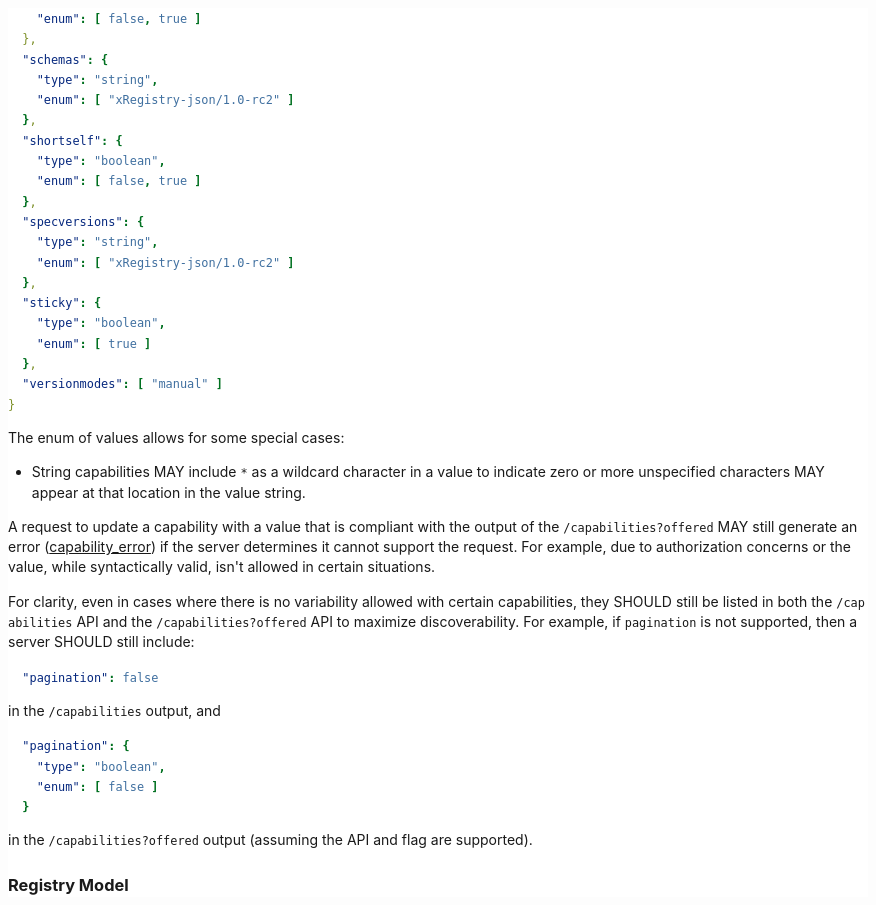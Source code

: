 ```yaml
    "enum": [ false, true ]
  },
  "schemas": {
    "type": "string",
    "enum": [ "xRegistry-json/1.0-rc2" ]
  },
  "shortself": {
    "type": "boolean",
    "enum": [ false, true ]
  },
  "specversions": {
    "type": "string",
    "enum": [ "xRegistry-json/1.0-rc2" ]
  },
  "sticky": {
    "type": "boolean",
    "enum": [ true ]
  },
  "versionmodes": [ "manual" ]
}
```

The enum of values allows for some special cases:
- String capabilities MAY include `*` as a wildcard character in a value
  to indicate zero or more unspecified characters MAY appear at that location
  in the value string.

A request to update a capability with a value that is compliant with the
output of the `/capabilities?offered` MAY still generate an error
([capability_error](#capability_error)) if the server determines it cannot
support the request. For example, due to authorization concerns or the value,
while syntactically valid, isn't allowed in certain situations.

For clarity, even in cases where there is no variability allowed with certain
capabilities, they SHOULD still be listed in both the `/capabilities` API
and the `/capabilities?offered` API to maximize discoverability. For example,
if `pagination` is not supported, then a server SHOULD still include:

```yaml
  "pagination": false
```

in the `/capabilities` output, and

```yaml
  "pagination": {
    "type": "boolean",
    "enum": [ false ]
  }
```

in the `/capabilities?offered` output (assuming the API and flag are supported).

### Registry Model
